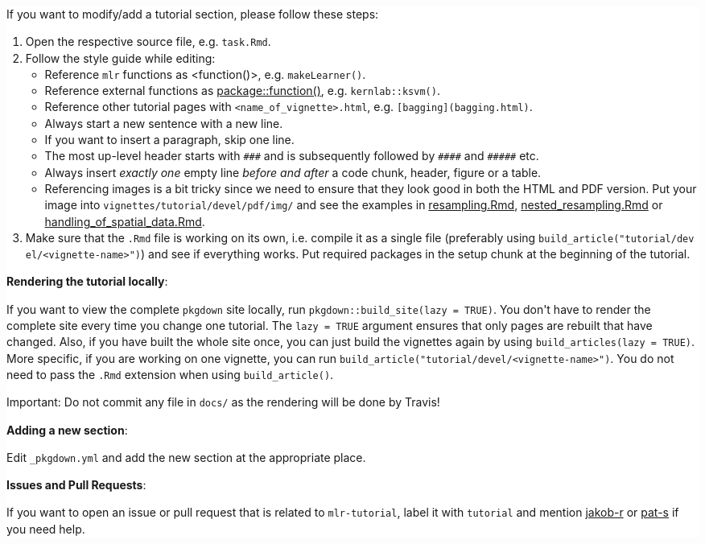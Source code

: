 If you want to modify/add a tutorial section, please follow these steps:

1. Open the respective source file, e.g. `task.Rmd`.
2. Follow the style guide while editing: 
     - Reference `mlr` functions as <function()>, e.g. `makeLearner()`.
     - Reference external functions as <package::function()>, e.g. `kernlab::ksvm()`.
     - Reference other tutorial pages with `<name_of_vignette>.html`, e.g. `[bagging](bagging.html)`.
     - Always start a new sentence with a new line. 
     - If you want to insert a paragraph, skip one line.
     - The most up-level header starts with `###` and is subsequently followed by `####` and `#####` etc.
     - Always insert *exactly one* empty line *before and after* a code chunk, header, figure or a table. 
     - Referencing images is a bit tricky since we need to ensure that they look good in both the HTML and PDF version.
       Put your image into `vignettes/tutorial/devel/pdf/img/` and see the examples in [resampling.Rmd](https://github.com/mlr-org/mlr/blob/master/vignettes/tutorial/devel/resampling.Rmd), [nested_resampling.Rmd](https://github.com/mlr-org/mlr/blob/master/vignettes/tutorial/devel/nested_resampling.Rmd) or [handling_of_spatial_data.Rmd](https://github.com/mlr-org/mlr/blob/master/vignettes/tutorial/devel/handling_of_spatial_data.Rmd).
3. Make sure that the `.Rmd` file is working on its own, i.e. compile it as a single file (preferably using `build_article("tutorial/devel/<vignette-name>")`) and see if everything works.
   Put required packages in the setup chunk at the beginning of the tutorial.
   
**Rendering the tutorial locally**:

If you want to view the complete `pkgdown` site locally, run `pkgdown::build_site(lazy = TRUE)`.
You don't have to render the complete site every time you change one tutorial. 
The `lazy = TRUE` argument ensures that only pages are rebuilt that have changed.
Also, if you have built the whole site once, you can just build the vignettes again by using `build_articles(lazy = TRUE)`.
More specific, if you are working on one vignette, you can run `build_article("tutorial/devel/<vignette-name>")`.
You do not need to pass the `.Rmd` extension when using `build_article()`.

Important: Do not commit any file in `docs/` as the rendering will be done by Travis!

**Adding a new section**:

Edit `_pkgdown.yml` and add the new section at the appropriate place.

**Issues and Pull Requests**:

If you want to open an issue or pull request that is related to `mlr-tutorial`, label it with `tutorial` and mention [jakob-r](https://github.com/jakob-r) or [pat-s](https://github.com/pat-s) if you need help.
